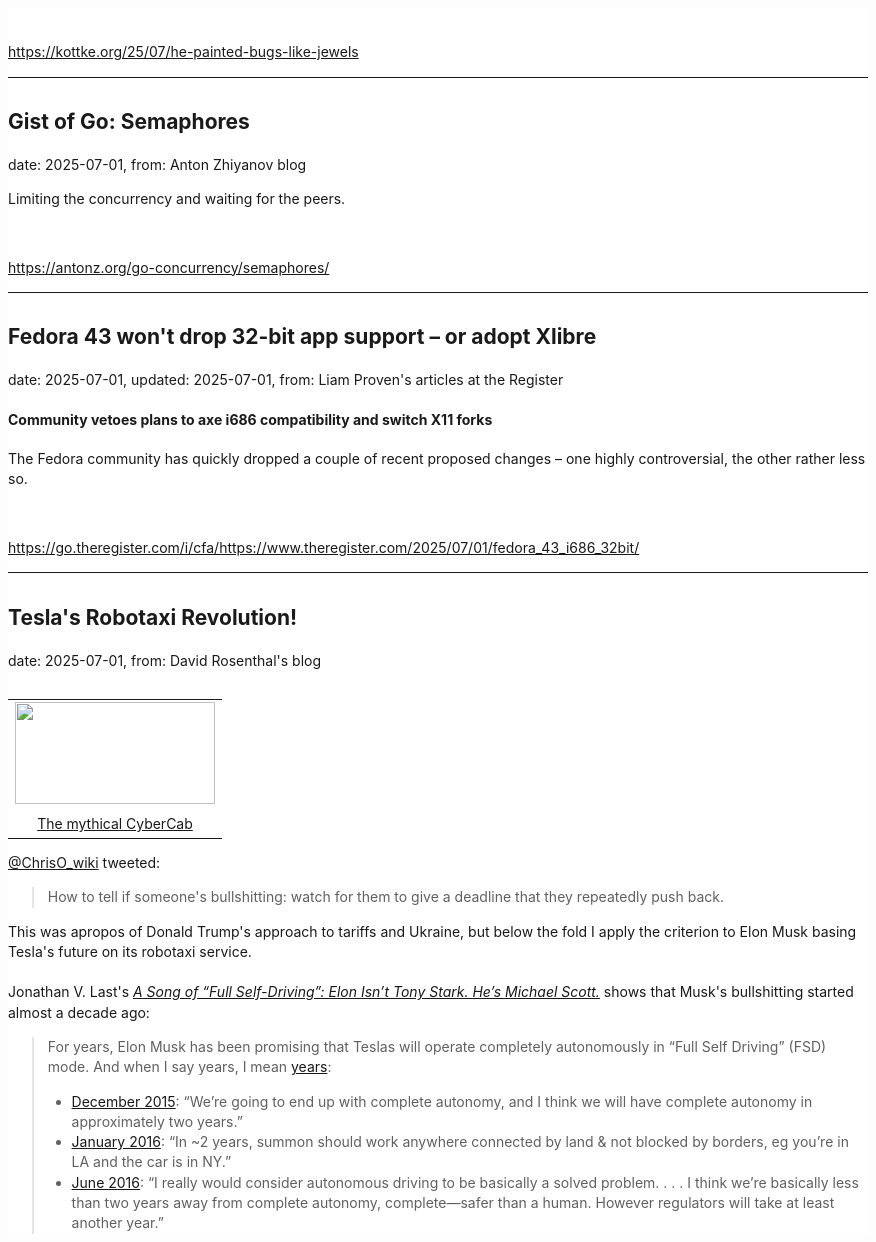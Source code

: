  

<br> 

<https://kottke.org/25/07/he-painted-bugs-like-jewels>

---

## Gist of Go: Semaphores

date: 2025-07-01, from: Anton Zhiyanov blog

Limiting the concurrency and waiting for the peers. 

<br> 

<https://antonz.org/go-concurrency/semaphores/>

---

## Fedora 43 won't drop 32-bit app support – or adopt Xlibre

date: 2025-07-01, updated: 2025-07-01, from: Liam Proven's articles at the Register

<h4>Community vetoes plans to axe i686 compatibility and switch X11 forks</h4>
      <p>The Fedora community has quickly dropped a couple of recent proposed changes – one highly controversial, the other rather less so.</p> 

<br> 

<https://go.theregister.com/i/cfa/https://www.theregister.com/2025/07/01/fedora_43_i686_32bit/>

---

## Tesla's Robotaxi Revolution!

date: 2025-07-01, from: David Rosenthal's blog

<table cellpadding="0" cellspacing="0" class="tr-caption-container" style="float: right;"><tbody><tr><td style="text-align: center;"><a href="https://blogger.googleusercontent.com/img/b/R29vZ2xl/AVvXsEh0pvL_uFGu7LBhQPQLJY3_H47YRdvy0pqFHFElDI1QEdL4znjxWKrAY0NG64Q2zzG8MG7L2x3_63QYM1xRCJUPhcJH87F_IGSXskZyDT8ccx6KYQjLp4t5J8T41pISJmCmF9HFXYPFSMOJjJ6xTYSxv4FDL6gq4ZpCnqKcn4CVt53OOQ4E66AitntkGHSD/s1308/Screenshot%202025-06-27%20at%2014.41.48.png" style="clear: right; margin-bottom: 1em; margin-left: auto; margin-right: auto;"><img border="0" data-original-height="666" data-original-width="1308" height="102" src="https://blogger.googleusercontent.com/img/b/R29vZ2xl/AVvXsEh0pvL_uFGu7LBhQPQLJY3_H47YRdvy0pqFHFElDI1QEdL4znjxWKrAY0NG64Q2zzG8MG7L2x3_63QYM1xRCJUPhcJH87F_IGSXskZyDT8ccx6KYQjLp4t5J8T41pISJmCmF9HFXYPFSMOJjJ6xTYSxv4FDL6gq4ZpCnqKcn4CVt53OOQ4E66AitntkGHSD/w200-h102/Screenshot%202025-06-27%20at%2014.41.48.png" width="200" /></a></td></tr><tr><td class="tr-caption" style="text-align: center;"><a href="https://techcentral.co.za/meet-tesla-cybercab-autonomous-robo-taxi/253198/">The mythical CyberCab</a></td></tr></tbody></table>
<a href="https://x.com/ChrisO_wiki/status/1928011420177670418">@ChrisO_wiki</a> tweeted:<br />
<blockquote>
How to tell if someone's bullshitting: watch for them to give a deadline that they repeatedly push back.
</blockquote>
This was apropos of Donald Trump's approach to tariffs and Ukraine, but below the fold I apply the criterion to Elon Musk basing Tesla's future on its robotaxi service.<br />
<span><a name='more'></a></span>
<br />
Jonathan V. Last's <a href="https://www.thebulwark.com/p/elon-musk-self-driving-fsd-tesla-tony-stark-michael-scott"><i>A Song of “Full Self-Driving”: Elon Isn’t Tony Stark. He’s Michael Scott.</i></a> shows that Musk's bullshitting started almost a decade ago:<br />
<blockquote>
  For years, Elon Musk has been promising that Teslas will operate completely autonomously in “Full Self Driving” (FSD) mode. And when I say years, I mean <a href="https://motherfrunker.ca/fsd/">years</a>:<br />
<ul>
<li><a href="https://fortune.com/2015/12/21/elon-musk-interview/">December 2015</a>: “We’re going to end up with complete autonomy, and I think we will have complete autonomy in approximately two years.”</li>
<li><a href="https://x.com/elonmusk/status/686279251293777920">January 2016</a>: “In ~2 years, summon should work anywhere connected by land &amp; not blocked by borders, eg you’re in LA and the car is in NY.”</li>
<li><a href="https://youtu.be/wsixsRI-Sz4?si=Mylq3wbbVuENBWxL&amp;t=4710">June 2016</a>: “I really would consider autonomous driving to be basically a solved problem. . . . I think we’re basically less than two years away from complete autonomy, complete—safer than a human. However regulators will take at least another year.”</li>